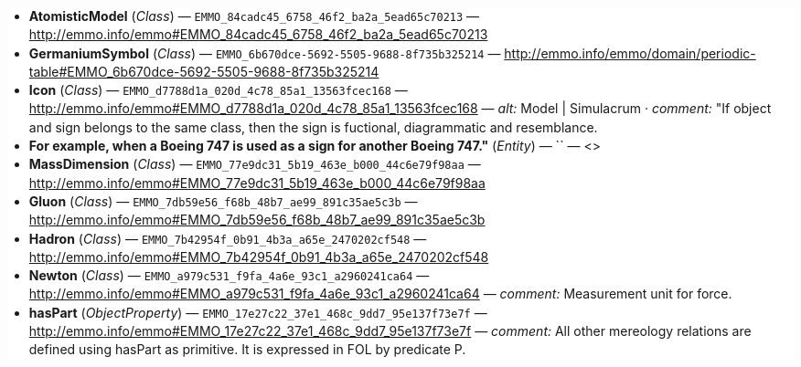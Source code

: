 - **AtomisticModel** (*Class*) — `EMMO_84cadc45_6758_46f2_ba2a_5ead65c70213` — <http://emmo.info/emmo#EMMO_84cadc45_6758_46f2_ba2a_5ead65c70213>
  <span class='search-tokens' style='display:none'>Atomistic Model AtomisticModel EMMO 84cadc45 6758 46f2 ba2a 5ead65c70213 EMMO_84cadc45_6758_46f2_ba2a_5ead65c70213 atomistic model atomisticmodel emmo 84cadc45 6758 46f2 ba2a 5ead65c70213 emmo_84cadc45_6758_46f2_ba2a_5ead65c70213 http://emmo.info/emmo#EMMO 84cadc45 6758 46f2 ba2a 5ead65c70213 http://emmo.info/emmo#EMMO_84cadc45_6758_46f2_ba2a_5ead65c70213 http://emmo.info/emmo#emmo 84cadc45 6758 46f2 ba2a 5ead65c70213 http://emmo.info/emmo#emmo_84cadc45_6758_46f2_ba2a_5ead65c70213</span>
- **GermaniumSymbol** (*Class*) — `EMMO_6b670dce-5692-5505-9688-8f735b325214` — <http://emmo.info/emmo/domain/periodic-table#EMMO_6b670dce-5692-5505-9688-8f735b325214>
  <span class='search-tokens' style='display:none'>EMMO 6b670dce 5692 5505 9688 8f735b325214 EMMO_6b670dce-5692-5505-9688-8f735b325214 Germanium Symbol GermaniumSymbol emmo 6b670dce 5692 5505 9688 8f735b325214 emmo_6b670dce-5692-5505-9688-8f735b325214 germanium symbol germaniumsymbol http://emmo.info/emmo/domain/periodic table#EMMO 6b670dce 5692 5505 9688 8f735b325214 http://emmo.info/emmo/domain/periodic table#emmo 6b670dce 5692 5505 9688 8f735b325214 http://emmo.info/emmo/domain/periodic-table#EMMO_6b670dce-5692-5505-9688-8f735b325214 http://emmo.info/emmo/domain/periodic-table#emmo_6b670dce-5692-5505-9688-8f735b325214</span>
- **Icon** (*Class*) — `EMMO_d7788d1a_020d_4c78_85a1_13563fcec168` — <http://emmo.info/emmo#EMMO_d7788d1a_020d_4c78_85a1_13563fcec168> — _alt:_ Model | Simulacrum · _comment:_ "If object and sign belongs to the same class, then the sign is fuctional, diagrammatic and resemblance.
  <span class='search-tokens' style='display:none'>EMMO d7788d1a 020d 4c78 85a1 13563fcec168 EMMO_d7788d1a_020d_4c78_85a1_13563fcec168 Icon Model |  Simulacrum Model | Simulacrum emmo d7788d1a 020d 4c78 85a1 13563fcec168 emmo_d7788d1a_020d_4c78_85a1_13563fcec168 http://emmo.info/emmo#EMMO d7788d1a 020d 4c78 85a1 13563fcec168 http://emmo.info/emmo#EMMO_d7788d1a_020d_4c78_85a1_13563fcec168 http://emmo.info/emmo#emmo d7788d1a 020d 4c78 85a1 13563fcec168 http://emmo.info/emmo#emmo_d7788d1a_020d_4c78_85a1_13563fcec168 icon model |  simulacrum model | simulacrum</span>
- **For example, when a Boeing 747 is used as a sign for another Boeing 747."** (*Entity*) — `` — <>
  <span class='search-tokens' style='display:none'>For example, when a  Boeing 747 is used as a sign for another  Boeing 747." For example, when a Boeing 747 is used as a sign for another Boeing 747." for example, when a  boeing 747 is used as a sign for another  boeing 747." for example, when a boeing 747 is used as a sign for another boeing 747."</span>
- **MassDimension** (*Class*) — `EMMO_77e9dc31_5b19_463e_b000_44c6e79f98aa` — <http://emmo.info/emmo#EMMO_77e9dc31_5b19_463e_b000_44c6e79f98aa>
  <span class='search-tokens' style='display:none'>EMMO 77e9dc31 5b19 463e b000 44c6e79f98aa EMMO_77e9dc31_5b19_463e_b000_44c6e79f98aa Mass Dimension MassDimension emmo 77e9dc31 5b19 463e b000 44c6e79f98aa emmo_77e9dc31_5b19_463e_b000_44c6e79f98aa http://emmo.info/emmo#EMMO 77e9dc31 5b19 463e b000 44c6e79f98aa http://emmo.info/emmo#EMMO_77e9dc31_5b19_463e_b000_44c6e79f98aa http://emmo.info/emmo#emmo 77e9dc31 5b19 463e b000 44c6e79f98aa http://emmo.info/emmo#emmo_77e9dc31_5b19_463e_b000_44c6e79f98aa mass dimension massdimension</span>
- **Gluon** (*Class*) — `EMMO_7db59e56_f68b_48b7_ae99_891c35ae5c3b` — <http://emmo.info/emmo#EMMO_7db59e56_f68b_48b7_ae99_891c35ae5c3b>
  <span class='search-tokens' style='display:none'>EMMO 7db59e56 f68b 48b7 ae99 891c35ae5c3b EMMO_7db59e56_f68b_48b7_ae99_891c35ae5c3b Gluon emmo 7db59e56 f68b 48b7 ae99 891c35ae5c3b emmo_7db59e56_f68b_48b7_ae99_891c35ae5c3b gluon http://emmo.info/emmo#EMMO 7db59e56 f68b 48b7 ae99 891c35ae5c3b http://emmo.info/emmo#EMMO_7db59e56_f68b_48b7_ae99_891c35ae5c3b http://emmo.info/emmo#emmo 7db59e56 f68b 48b7 ae99 891c35ae5c3b http://emmo.info/emmo#emmo_7db59e56_f68b_48b7_ae99_891c35ae5c3b</span>
- **Hadron** (*Class*) — `EMMO_7b42954f_0b91_4b3a_a65e_2470202cf548` — <http://emmo.info/emmo#EMMO_7b42954f_0b91_4b3a_a65e_2470202cf548>
  <span class='search-tokens' style='display:none'>EMMO 7b42954f 0b91 4b3a a65e 2470202cf548 EMMO_7b42954f_0b91_4b3a_a65e_2470202cf548 Hadron emmo 7b42954f 0b91 4b3a a65e 2470202cf548 emmo_7b42954f_0b91_4b3a_a65e_2470202cf548 hadron http://emmo.info/emmo#EMMO 7b42954f 0b91 4b3a a65e 2470202cf548 http://emmo.info/emmo#EMMO_7b42954f_0b91_4b3a_a65e_2470202cf548 http://emmo.info/emmo#emmo 7b42954f 0b91 4b3a a65e 2470202cf548 http://emmo.info/emmo#emmo_7b42954f_0b91_4b3a_a65e_2470202cf548</span>
- **Newton** (*Class*) — `EMMO_a979c531_f9fa_4a6e_93c1_a2960241ca64` — <http://emmo.info/emmo#EMMO_a979c531_f9fa_4a6e_93c1_a2960241ca64> — _comment:_ Measurement unit for force.
  <span class='search-tokens' style='display:none'>EMMO a979c531 f9fa 4a6e 93c1 a2960241ca64 EMMO_a979c531_f9fa_4a6e_93c1_a2960241ca64 Newton emmo a979c531 f9fa 4a6e 93c1 a2960241ca64 emmo_a979c531_f9fa_4a6e_93c1_a2960241ca64 http://emmo.info/emmo#EMMO a979c531 f9fa 4a6e 93c1 a2960241ca64 http://emmo.info/emmo#EMMO_a979c531_f9fa_4a6e_93c1_a2960241ca64 http://emmo.info/emmo#emmo a979c531 f9fa 4a6e 93c1 a2960241ca64 http://emmo.info/emmo#emmo_a979c531_f9fa_4a6e_93c1_a2960241ca64 newton</span>
- **hasPart** (*ObjectProperty*) — `EMMO_17e27c22_37e1_468c_9dd7_95e137f73e7f` — <http://emmo.info/emmo#EMMO_17e27c22_37e1_468c_9dd7_95e137f73e7f> — _comment:_ All other mereology relations are defined using hasPart as primitive. It is expressed in FOL by predicate P.